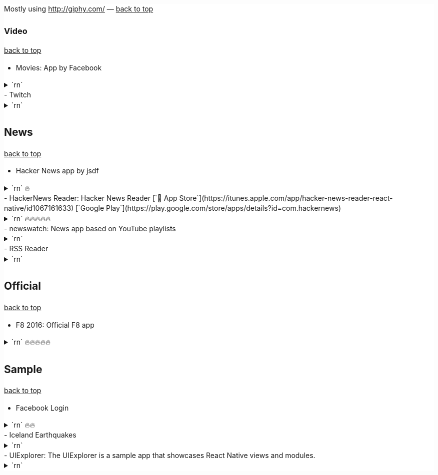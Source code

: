 Mostly using http://giphy.com/ — [back to top](#readme) 
 

### Video 
 
[back to top](#readme) 
 
- Movies: App by Facebook  
<details><summary>`rn` </summary></details>
</details> 
- Twitch  
<details><summary>`rn` </summary></details>
</details> 

## News 
 
[back to top](#readme) 
 
- Hacker News app by jsdf  
<details><summary>`rn` 🔥</summary></details>
</details> 
- HackerNews Reader: Hacker News Reader [` App Store`](https://itunes.apple.com/app/hacker-news-reader-react-native/id1067161633) [`Google Play`](https://play.google.com/store/apps/details?id=com.hackernews)  
<details><summary>`rn` 🔥🔥🔥🔥🔥</summary></details>
</details> 
- newswatch: News app based on YouTube playlists  
<details><summary>`rn` </summary></details>
</details> 
- RSS Reader  
<details><summary>`rn` </summary></details>
</details> 

## Official 
 
[back to top](#readme) 
 
- F8 2016: Official F8 app  
<details><summary>`rn` 🔥🔥🔥🔥🔥</summary></details>
</details> 

## Sample 
 
[back to top](#readme) 
 
- Facebook Login  
<details><summary>`rn` 🔥🔥</summary></details>
</details> 
- Iceland Earthquakes  
<details><summary>`rn` </summary></details>
</details> 
- UIExplorer: The UIExplorer is a sample app that showcases React Native views and modules.  
<details><summary>`rn` </summary></details>
</details> 
